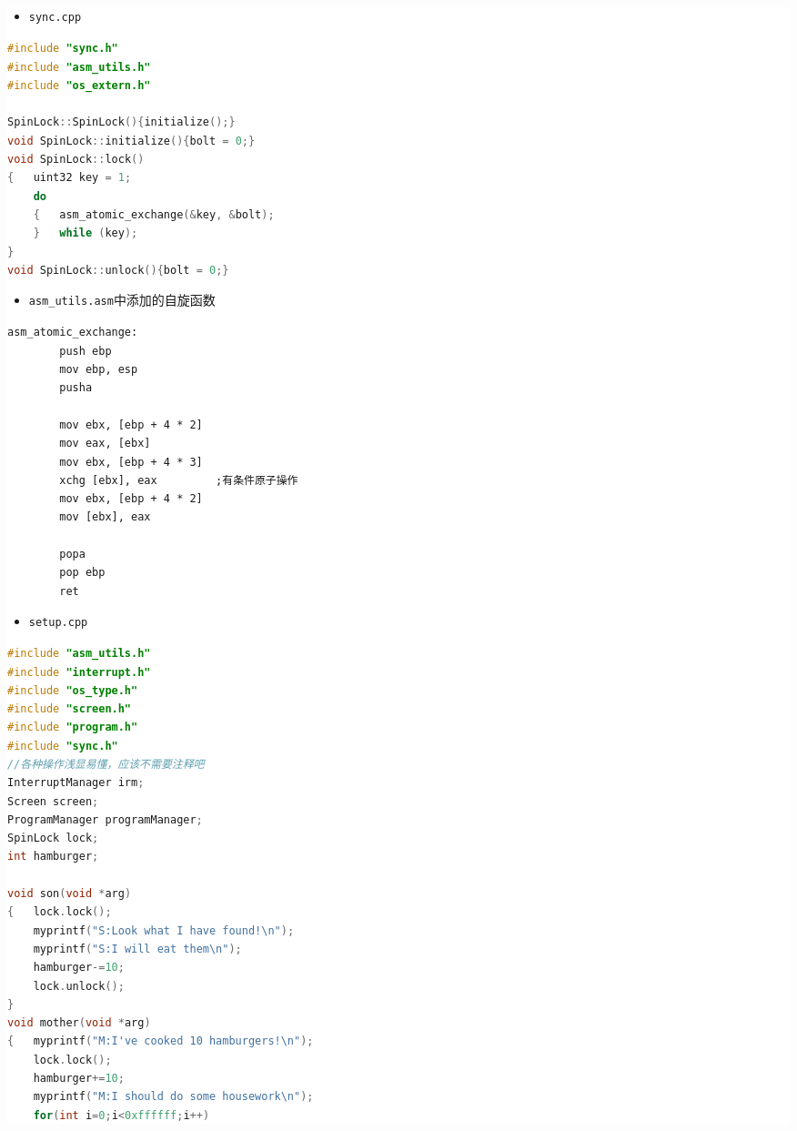* `sync.cpp`

```c++
#include "sync.h"
#include "asm_utils.h"
#include "os_extern.h"

SpinLock::SpinLock(){initialize();}
void SpinLock::initialize(){bolt = 0;}
void SpinLock::lock()
{   uint32 key = 1;
    do
    {   asm_atomic_exchange(&key, &bolt);
    }   while (key);
}
void SpinLock::unlock(){bolt = 0;}
```

* `asm_utils.asm`中添加的自旋函数

```assembly
asm_atomic_exchange:
        push ebp
        mov ebp, esp
        pusha

        mov ebx, [ebp + 4 * 2] 
        mov eax, [ebx]         
        mov ebx, [ebp + 4 * 3] 
        xchg [ebx], eax        	;有条件原子操作
        mov ebx, [ebp + 4 * 2] 
        mov [ebx], eax          

        popa
        pop ebp
        ret
```

* `setup.cpp`

```c++
#include "asm_utils.h"
#include "interrupt.h"
#include "os_type.h"
#include "screen.h"
#include "program.h"
#include "sync.h"
//各种操作浅显易懂，应该不需要注释吧
InterruptManager irm;
Screen screen;
ProgramManager programManager;
SpinLock lock;
int hamburger;

void son(void *arg) 
{   lock.lock();
    myprintf("S:Look what I have found!\n");
    myprintf("S:I will eat them\n");
    hamburger-=10;
    lock.unlock();
}
void mother(void *arg) 
{   myprintf("M:I've cooked 10 hamburgers!\n");
    lock.lock();
    hamburger+=10;
    myprintf("M:I should do some housework\n");
    for(int i=0;i<0xffffff;i++)
```
